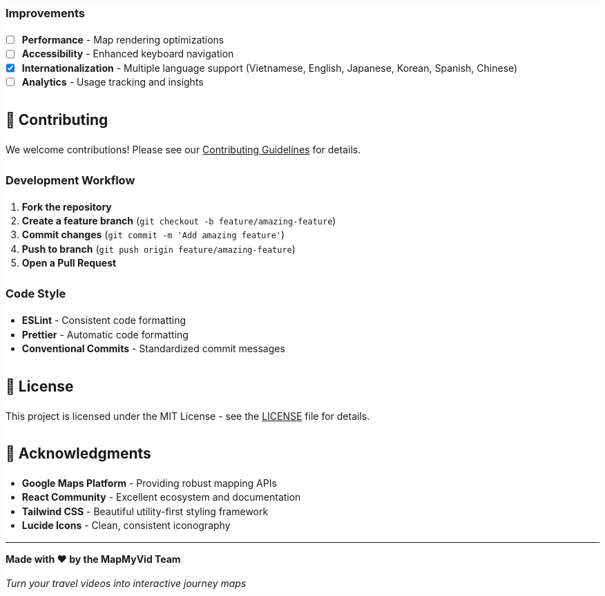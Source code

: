 ### Improvements
- [ ] **Performance** - Map rendering optimizations
- [ ] **Accessibility** - Enhanced keyboard navigation
- [x] **Internationalization** - Multiple language support (Vietnamese, English, Japanese, Korean, Spanish, Chinese)
- [ ] **Analytics** - Usage tracking and insights

## 🤝 Contributing

We welcome contributions! Please see our [Contributing Guidelines](CONTRIBUTING.md) for details.

### Development Workflow

1. **Fork the repository**
2. **Create a feature branch** (`git checkout -b feature/amazing-feature`)
3. **Commit changes** (`git commit -m 'Add amazing feature'`)
4. **Push to branch** (`git push origin feature/amazing-feature`)
5. **Open a Pull Request**

### Code Style

- **ESLint** - Consistent code formatting
- **Prettier** - Automatic code formatting
- **Conventional Commits** - Standardized commit messages

## 📄 License

This project is licensed under the MIT License - see the [LICENSE](LICENSE) file for details.

## 🙏 Acknowledgments

- **Google Maps Platform** - Providing robust mapping APIs
- **React Community** - Excellent ecosystem and documentation
- **Tailwind CSS** - Beautiful utility-first styling framework
- **Lucide Icons** - Clean, consistent iconography

---

**Made with ❤️ by the MapMyVid Team**

*Turn your travel videos into interactive journey maps*